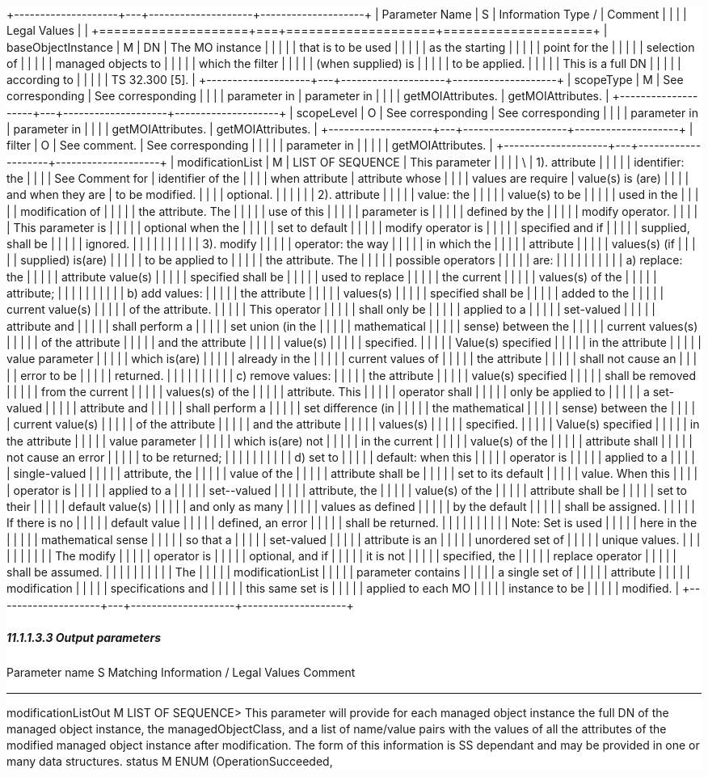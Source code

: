 +--------------------+---+--------------------+--------------------+ | Parameter Name | S | Information Type / | Comment | | | | Legal Values | | +====================+===+====================+====================+ | baseObjectInstance | M | DN | The MO instance | | | | | that is to be used | | | | | as the starting | | | | | point for the | | | | | selection of | | | | | managed objects to | | | | | which the filter | | | | | (when supplied) is | | | | | to be applied. | | | | | This is a full DN | | | | | according to | | | | | TS 32.300 [5]. | +--------------------+---+--------------------+--------------------+ | scopeType | M | See corresponding | See corresponding | | | | parameter in | parameter in | | | | getMOIAttributes. | getMOIAttributes. | +--------------------+---+--------------------+--------------------+ | scopeLevel | O | See corresponding | See corresponding | | | | parameter in | parameter in | | | | getMOIAttributes. | getMOIAttributes. | +--------------------+---+--------------------+--------------------+ | filter | O | See comment. | See corresponding | | | | | parameter in | | | | | getMOIAttributes. | +--------------------+---+--------------------+--------------------+ | modificationList | M | LIST OF SEQUENCE | This parameter | | | | \ | 1). attribute | | | | | identifier: the | | | | See Comment for | identifier of the | | | | when attribute | attribute whose | | | | values are require | value(s) is (are) | | | | and when they are | to be modified. | | | | optional. | | | | | | 2). attribute | | | | | value: the | | | | | value(s) to be | | | | | used in the | | | | | modification of | | | | | the attribute. The | | | | | use of this | | | | | parameter is | | | | | defined by the | | | | | modify operator. | | | | | This parameter is | | | | | optional when the | | | | | set to default | | | | | modify operator is | | | | | specified and if | | | | | supplied, shall be | | | | | ignored. | | | | | | | | | | 3). modify | | | | | operator: the way | | | | | in which the | | | | | attribute | | | | | values(s) (if | | | | | supplied) is(are) | | | | | to be applied to | | | | | the attribute. The | | | | | possible operators | | | | | are: | | | | | | | | | | a) replace: the | | | | | attribute value(s) | | | | | specified shall be | | | | | used to replace | | | | | the current | | | | | values(s) of the | | | | | attribute; | | | | | | | | | | b) add values: | | | | | the attribute | | | | | values(s) | | | | | specified shall be | | | | | added to the | | | | | current value(s) | | | | | of the attribute. | | | | | This operator | | | | | shall only be | | | | | applied to a | | | | | set-valued | | | | | attribute and | | | | | shall perform a | | | | | set union (in the | | | | | mathematical | | | | | sense) between the | | | | | current values(s) | | | | | of the attribute | | | | | and the attribute | | | | | value(s) | | | | | specified. | | | | | Value(s) specified | | | | | in the attribute | | | | | value parameter | | | | | which is(are) | | | | | already in the | | | | | current values of | | | | | the attribute | | | | | shall not cause an | | | | | error to be | | | | | returned. | | | | | | | | | | c) remove values: | | | | | the attribute | | | | | value(s) specified | | | | | shall be removed | | | | | from the current | | | | | values(s) of the | | | | | attribute. This | | | | | operator shall | | | | | only be applied to | | | | | a set-valued | | | | | attribute and | | | | | shall perform a | | | | | set difference (in | | | | | the mathematical | | | | | sense) between the | | | | | current value(s) | | | | | of the attribute | | | | | and the attribute | | | | | values(s) | | | | | specified. | | | | | Value(s) specified | | | | | in the attribute | | | | | value parameter | | | | | which is(are) not | | | | | in the current | | | | | value(s) of the | | | | | attribute shall | | | | | not cause an error | | | | | to be returned; | | | | | | | | | | d) set to | | | | | default: when this | | | | | operator is | | | | | applied to a | | | | | single-valued | | | | | attribute, the | | | | | value of the | | | | | attribute shall be | | | | | set to its default | | | | | value. When this | | | | | operator is | | | | | applied to a | | | | | set--valued | | | | | attribute, the | | | | | value(s) of the | | | | | attribute shall be | | | | | set to their | | | | | default value(s) | | | | | and only as many | | | | | values as defined | | | | | by the default | | | | | shall be assigned. | | | | | If there is no | | | | | default value | | | | | defined, an error | | | | | shall be returned. | | | | | | | | | | Note: Set is used | | | | | here in the | | | | | mathematical sense | | | | | so that a | | | | | set-valued | | | | | attribute is an | | | | | unordered set of | | | | | unique values. | | | | | | | | | | The modify | | | | | operator is | | | | | optional, and if | | | | | it is not | | | | | specified, the | | | | | replace operator | | | | | shall be assumed. | | | | | | | | | | The | | | | | modificationList | | | | | parameter contains | | | | | a single set of | | | | | attribute | | | | | modification | | | | | specifications and | | | | | this same set is | | | | | applied to each MO | | | | | instance to be | | | | | modified. | +--------------------+---+--------------------+--------------------+
##### 11.1.1.3.3 Output parameters
Parameter name S Matching Information / Legal Values Comment
* * *
modificationListOut M LIST OF SEQUENCE\> This parameter
will provide for each managed object instance the full DN of the managed
object instance, the managedObjectClass, and a list of name/value pairs with
the values of all the attributes of the modified managed object instance after
modification. The form of this information is SS dependant and may be provided
in one or many data structures. status M ENUM (OperationSucceeded,